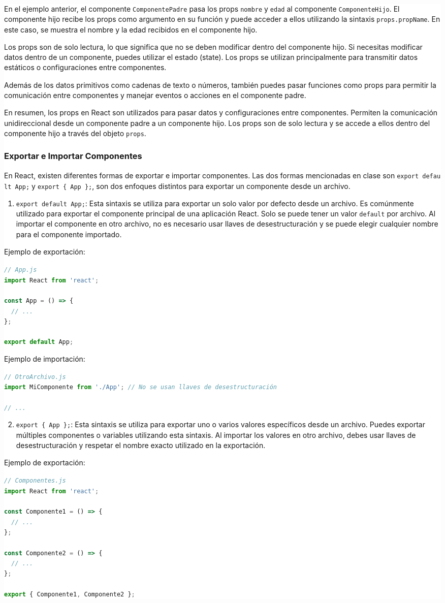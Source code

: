 En el ejemplo anterior, el componente `ComponentePadre` pasa los props `nombre` y `edad` al componente `ComponenteHijo`. El componente hijo recibe los props como argumento en su función y puede acceder a ellos utilizando la sintaxis `props.propName`. En este caso, se muestra el nombre y la edad recibidos en el componente hijo.

Los props son de solo lectura, lo que significa que no se deben modificar dentro del componente hijo. Si necesitas modificar datos dentro de un componente, puedes utilizar el estado (state). Los props se utilizan principalmente para transmitir datos estáticos o configuraciones entre componentes.

Además de los datos primitivos como cadenas de texto o números, también puedes pasar funciones como props para permitir la comunicación entre componentes y manejar eventos o acciones en el componente padre.

En resumen, los props en React son utilizados para pasar datos y configuraciones entre componentes. Permiten la comunicación unidireccional desde un componente padre a un componente hijo. Los props son de solo lectura y se accede a ellos dentro del componente hijo a través del objeto `props`.

### Exportar e Importar Componentes 

En React, existen diferentes formas de exportar e importar componentes. Las dos formas mencionadas en clase son `export default App;` y `export { App };`, son dos enfoques distintos para exportar un componente desde un archivo.

1. `export default App;`: Esta sintaxis se utiliza para exportar un solo valor por defecto desde un archivo. Es comúnmente utilizado para exportar el componente principal de una aplicación React. Solo se puede tener un valor `default` por archivo. Al importar el componente en otro archivo, no es necesario usar llaves de desestructuración y se puede elegir cualquier nombre para el componente importado.

Ejemplo de exportación:
```js
// App.js
import React from 'react';

const App = () => {
  // ...
};

export default App;
```

Ejemplo de importación:
```js
// OtroArchivo.js
import MiComponente from './App'; // No se usan llaves de desestructuración

// ...
```

2. `export { App };`: Esta sintaxis se utiliza para exportar uno o varios valores específicos desde un archivo. Puedes exportar múltiples componentes o variables utilizando esta sintaxis. Al importar los valores en otro archivo, debes usar llaves de desestructuración y respetar el nombre exacto utilizado en la exportación.

Ejemplo de exportación:
```js
// Componentes.js
import React from 'react';

const Componente1 = () => {
  // ...
};

const Componente2 = () => {
  // ...
};

export { Componente1, Componente2 };
```